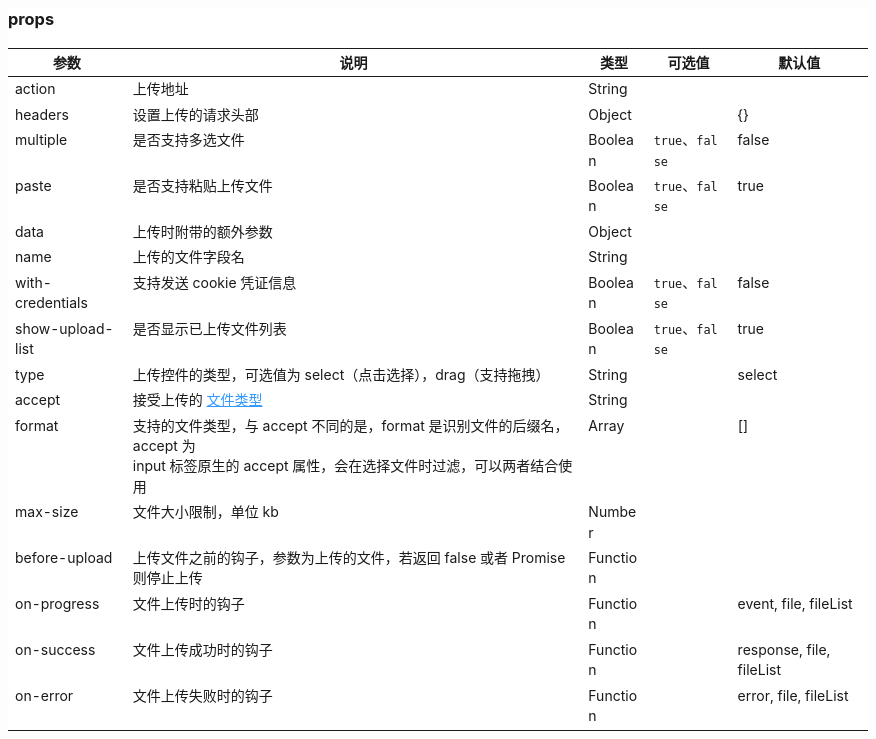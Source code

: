 <script>
    export default {
        data () {
            return {
                format: ['png', 'jpg', 'jpeg', 'pdf'],
                file: {},
                action:'',
                loadingStatus: false,
            }
        },
        methods: {
            handleUpload (file) {
                this.file = file
                return false
            },
            // 格式有问题的话，进行报错提示
            onFormatError (file, fileList) {
                this.file = {}
                this.$Message.warning("文件格式不符合规范！")
            },
            upload () {
                this.loadingStatus = true
                setTimeout(() => {
                    this.file = {}
                    this.loadingStatus = false
                    this.$Message({ message: '上传成功!' })
                }, 1000)
            },
        }
    }
</script>

### props
| 参数      | 说明    | 类型      | 可选值       | 默认值   |
|----------|--------|---------- |-------------  |-------- |
| action |  上传地址	|String |
| headers | 设置上传的请求头部	|Object | |   {}  |
| multiple | 是否支持多选文件	|Boolean | `true`、`false` |   false  |
| paste | 是否支持粘贴上传文件	|Boolean | `true`、`false` |   true  |
| data | 上传时附带的额外参数	|Object |
| name | 上传的文件字段名	| String |
| with-credentials | 支持发送 cookie 凭证信息	| Boolean | `true`、`false` |   false  |
| show-upload-list | 是否显示已上传文件列表	 | Boolean | `true`、`false` |   true  |
| type | 上传控件的类型，可选值为 select（点击选择），drag（支持拖拽） | String | | select |
| accept | 接受上传的 <a style='color: #3399ff' href='https://developer.mozilla.org/zh-CN/docs/Web/HTML/Element/input#attr-accept'>文件类型</a>|String |
| format | 支持的文件类型，与 accept 不同的是，format 是识别文件的后缀名，accept 为 <br/>input 标签原生的 accept 属性，会在选择文件时过滤，可以两者结合使用	| Array |   |     []    |
| max-size      | 文件大小限制，单位 kb	| Number |
| before-upload | 上传文件之前的钩子，参数为上传的文件，若返回 false 或者 Promise 则停止上传 | Function |
| on-progress | 文件上传时的钩子 	| Function |	| event, file, fileList |
| on-success | 文件上传成功时的钩子  	| Function | | response, file, fileList |
| on-error | 文件上传失败时的钩子  	| Function | | error, file, fileList |